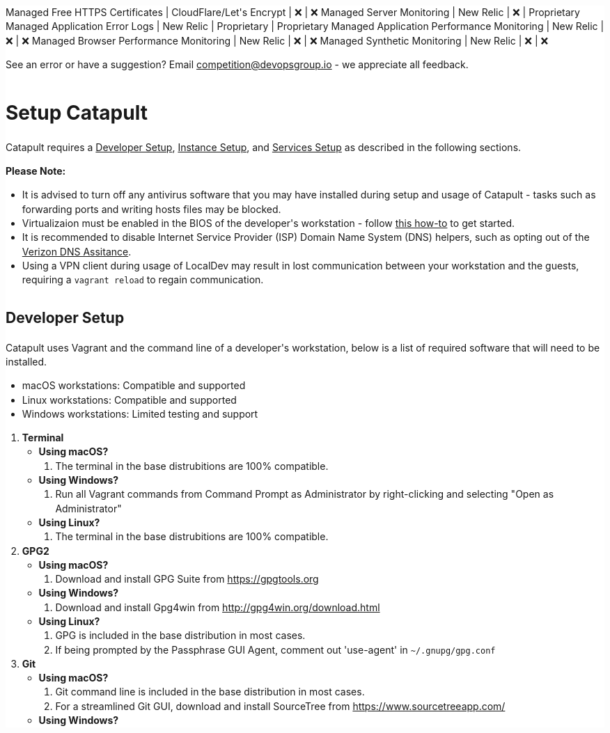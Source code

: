 Managed Free HTTPS Certificates               | CloudFlare/Let's Encrypt              | :x:                           | :x:
Managed Server Monitoring                     | New Relic                             | :x:                           | Proprietary
Managed Application Error Logs                | New Relic                             | Proprietary                   | Proprietary
Managed Application Performance Monitoring    | New Relic                             | :x:                           | :x:
Managed Browser Performance Monitoring        | New Relic                             | :x:                           | :x:
Managed Synthetic Monitoring                  | New Relic                             | :x:                           | :x:

See an error or have a suggestion? Email competition@devopsgroup.io - we appreciate all feedback.



# Setup Catapult #

Catapult requires a [Developer Setup](#developer-setup), [Instance Setup](#instance-setup), and [Services Setup](#services-setup) as described in the following sections.

**Please Note:**
* It is advised to turn off any antivirus software that you may have installed during setup and usage of Catapult - tasks such as forwarding ports and writing hosts files may be blocked.
* Virtualizaion must be enabled in the BIOS of the developer's workstation - follow [this how-to](https://access.redhat.com/documentation/en-US/Red_Hat_Enterprise_Linux/5/html/Virtualization/sect-Virtualization-Troubleshooting-Enabling_Intel_VT_and_AMD_V_virtualization_hardware_extensions_in_BIOS.html) to get started.
* It is recommended to disable Internet Service Provider (ISP) Domain Name System (DNS) helpers, such as opting out of the [Verizon DNS Assitance](https://www.verizon.com/support/residential/internet/home-network/settings/opt-out-of-dns-assist).
* Using a VPN client during usage of LocalDev may result in lost communication between your workstation and the guests, requiring a `vagrant reload` to regain communication.

## Developer Setup ##

Catapult uses Vagrant and the command line of a developer's workstation, below is a list of required software that will need to be installed.

* macOS workstations: Compatible and supported
* Linux workstations: Compatible and supported
* Windows workstations: Limited testing and support

1. **Terminal**
    * **Using macOS?**
        1. The terminal in the base distrubitions are 100% compatible.
    * **Using Windows?**
        1. Run all Vagrant commands from Command Prompt as Administrator by right-clicking and selecting "Open as Administrator"
    * **Using Linux?**
        1. The terminal in the base distrubitions are 100% compatible.
2. **GPG2**
    * **Using macOS?**
        1. Download and install GPG Suite from https://gpgtools.org
    * **Using Windows?**
        1. Download and install Gpg4win from http://gpg4win.org/download.html
    * **Using Linux?**
        1. GPG is included in the base distribution in most cases.
        1. If being prompted by the Passphrase GUI Agent, comment out 'use-agent' in `~/.gnupg/gpg.conf`
3. **Git**
    * **Using macOS?**
        1. Git command line is included in the base distribution in most cases.
        1. For a streamlined Git GUI, download and install SourceTree from https://www.sourcetreeapp.com/
    * **Using Windows?**